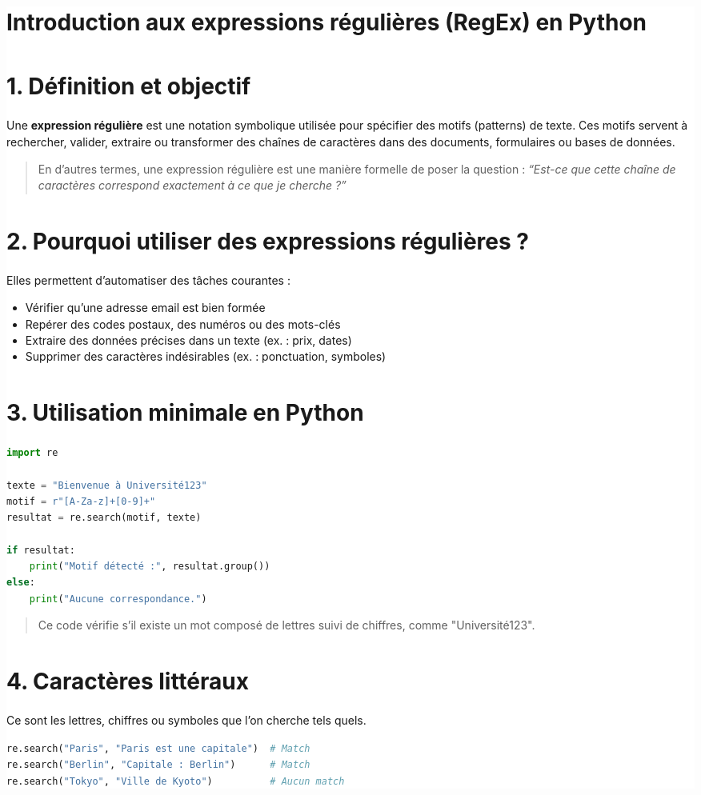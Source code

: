 # **Introduction aux expressions régulières (RegEx) en Python**



# **1. Définition et objectif**

Une **expression régulière** est une notation symbolique utilisée pour spécifier des motifs (patterns) de texte. Ces motifs servent à rechercher, valider, extraire ou transformer des chaînes de caractères dans des documents, formulaires ou bases de données.

> En d’autres termes, une expression régulière est une manière formelle de poser la question :
> *“Est-ce que cette chaîne de caractères correspond exactement à ce que je cherche ?”*



# **2. Pourquoi utiliser des expressions régulières ?**

Elles permettent d’automatiser des tâches courantes :

* Vérifier qu’une adresse email est bien formée
* Repérer des codes postaux, des numéros ou des mots-clés
* Extraire des données précises dans un texte (ex. : prix, dates)
* Supprimer des caractères indésirables (ex. : ponctuation, symboles)



# **3. Utilisation minimale en Python**

```python
import re

texte = "Bienvenue à Université123"
motif = r"[A-Za-z]+[0-9]+"
resultat = re.search(motif, texte)

if resultat:
    print("Motif détecté :", resultat.group())
else:
    print("Aucune correspondance.")
```

> Ce code vérifie s’il existe un mot composé de lettres suivi de chiffres, comme "Université123".



# **4. Caractères littéraux**

Ce sont les lettres, chiffres ou symboles que l’on cherche tels quels.

```python
re.search("Paris", "Paris est une capitale")  # Match
re.search("Berlin", "Capitale : Berlin")      # Match
re.search("Tokyo", "Ville de Kyoto")          # Aucun match
```
